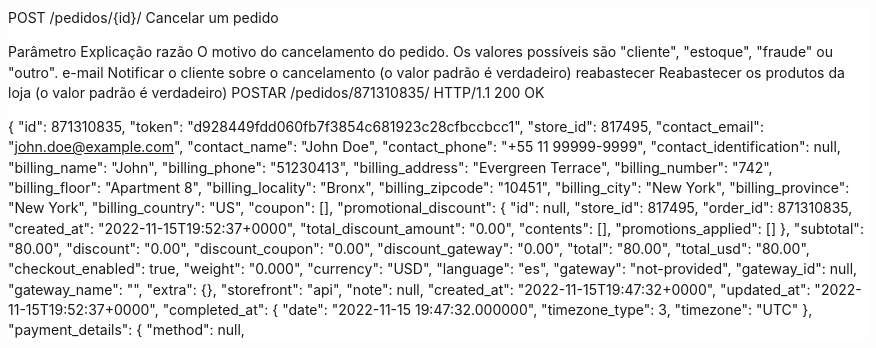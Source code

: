 
POST /pedidos/{id}/ 
Cancelar um pedido

Parâmetro	Explicação
razão	O motivo do cancelamento do pedido. Os valores possíveis são "cliente", "estoque", "fraude" ou "outro".
e-mail	Notificar o cliente sobre o cancelamento (o valor padrão é verdadeiro)
reabastecer	Reabastecer os produtos da loja (o valor padrão é verdadeiro)
POSTAR /pedidos/871310835/ 
HTTP/1.1 200 OK

{
    "id": 871310835,
    "token": "d928449fdd060fb7f3854c681923c28cfbccbcc1",
    "store_id": 817495,
    "contact_email": "john.doe@example.com",
    "contact_name": "John Doe",
    "contact_phone": "+55 11 99999-9999",
    "contact_identification": null,
    "billing_name": "John",
    "billing_phone": "51230413",
    "billing_address": "Evergreen Terrace",
    "billing_number": "742",
    "billing_floor": "Apartment 8",
    "billing_locality": "Bronx",
    "billing_zipcode": "10451",
    "billing_city": "New York",
    "billing_province": "New York",
    "billing_country": "US",
    "coupon": [],
    "promotional_discount": {
        "id": null,
        "store_id": 817495,
        "order_id": 871310835,
        "created_at": "2022-11-15T19:52:37+0000",
        "total_discount_amount": "0.00",
        "contents": [],
        "promotions_applied": []
    },
    "subtotal": "80.00",
    "discount": "0.00",
    "discount_coupon": "0.00",
    "discount_gateway": "0.00",
    "total": "80.00",
    "total_usd": "80.00",
    "checkout_enabled": true,
    "weight": "0.000",
    "currency": "USD",
    "language": "es",
    "gateway": "not-provided",
    "gateway_id": null,
    "gateway_name": "",
    "extra": {},
    "storefront": "api",
    "note": null,
    "created_at": "2022-11-15T19:47:32+0000",
    "updated_at": "2022-11-15T19:52:37+0000",
    "completed_at": {
        "date": "2022-11-15 19:47:32.000000",
        "timezone_type": 3,
        "timezone": "UTC"
    },
    "payment_details": {
        "method": null,